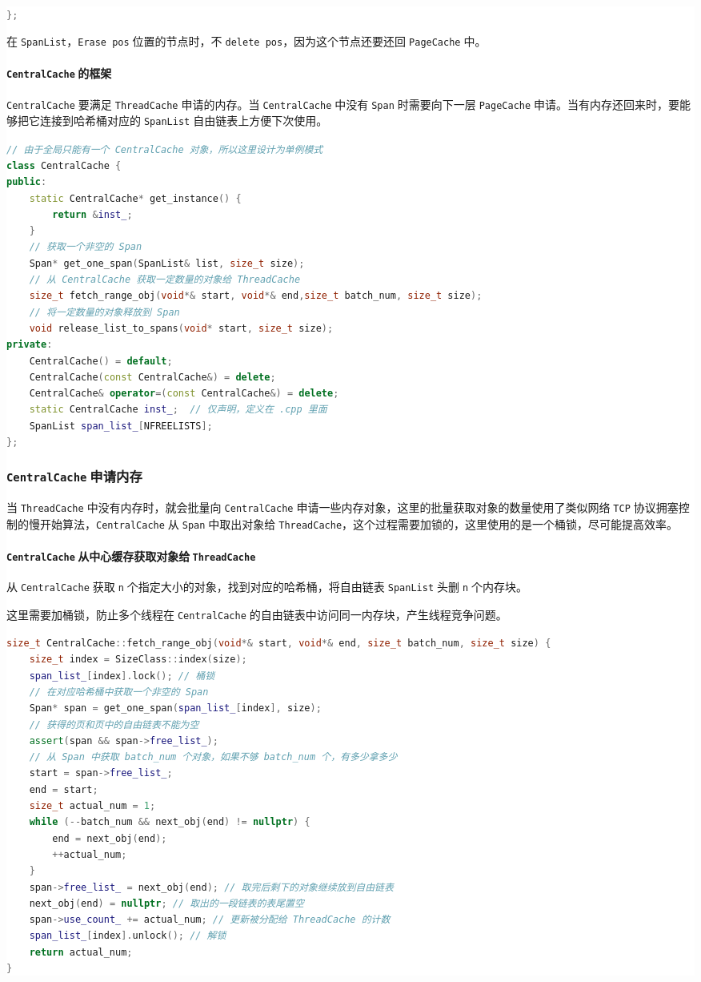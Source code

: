 ```cpp
};
```

在 `SpanList`，`Erase pos` 位置的节点时，不 `delete pos`，因为这个节点还要还回 `PageCache` 中。

#### `CentralCache` 的框架

`CentralCache` 要满足 `ThreadCache` 申请的内存。当 `CentralCache` 中没有 `Span` 时需要向下一层 `PageCache` 申请。当有内存还回来时，要能够把它连接到哈希桶对应的 `SpanList` 自由链表上方便下次使用。

```cpp
// 由于全局只能有一个 CentralCache 对象，所以这里设计为单例模式
class CentralCache {
public:
    static CentralCache* get_instance() {
        return &inst_;
    }
    // 获取一个非空的 Span
    Span* get_one_span(SpanList& list, size_t size);
    // 从 CentralCache 获取一定数量的对象给 ThreadCache
    size_t fetch_range_obj(void*& start, void*& end,size_t batch_num, size_t size);
    // 将一定数量的对象释放到 Span
    void release_list_to_spans(void* start, size_t size);
private:
    CentralCache() = default;
    CentralCache(const CentralCache&) = delete;
    CentralCache& operator=(const CentralCache&) = delete;
    static CentralCache inst_;	// 仅声明，定义在 .cpp 里面
    SpanList span_list_[NFREELISTS];
};
```

### `CentralCache` 申请内存

当 `ThreadCache` 中没有内存时，就会批量向 `CentralCache` 申请一些内存对象，这里的批量获取对象的数量使用了类似网络 `TCP` 协议拥塞控制的慢开始算法，`CentralCache` 从 `Span` 中取出对象给 `ThreadCache`，这个过程需要加锁的，这里使用的是一个桶锁，尽可能提高效率。

#### `CentralCache` 从中心缓存获取对象给 `ThreadCache`

从 `CentralCache` 获取 `n` 个指定大小的对象，找到对应的哈希桶，将自由链表 `SpanList` 头删 `n` 个内存块。

这里需要加桶锁，防止多个线程在 `CentralCache` 的自由链表中访问同一内存块，产生线程竞争问题。

```cpp
size_t CentralCache::fetch_range_obj(void*& start, void*& end, size_t batch_num, size_t size) {
    size_t index = SizeClass::index(size);
    span_list_[index].lock(); // 桶锁
    // 在对应哈希桶中获取一个非空的 Span
    Span* span = get_one_span(span_list_[index], size);
    // 获得的页和页中的自由链表不能为空
    assert(span && span->free_list_);
    // 从 Span 中获取 batch_num 个对象，如果不够 batch_num 个，有多少拿多少
    start = span->free_list_;
    end = start;
    size_t actual_num = 1;
    while (--batch_num && next_obj(end) != nullptr) {
        end = next_obj(end);
        ++actual_num;
    }
    span->free_list_ = next_obj(end); // 取完后剩下的对象继续放到自由链表
    next_obj(end) = nullptr; // 取出的一段链表的表尾置空
    span->use_count_ += actual_num; // 更新被分配给 ThreadCache 的计数
    span_list_[index].unlock(); // 解锁
    return actual_num;
}
```
